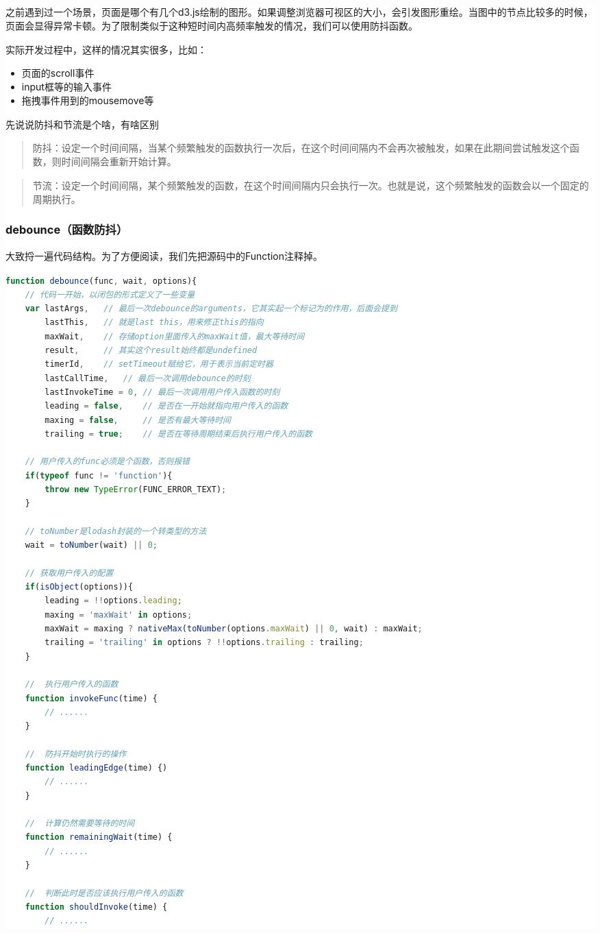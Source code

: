 之前遇到过一个场景，页面是哪个有几个d3.js绘制的图形。如果调整浏览器可视区的大小，会引发图形重绘。当图中的节点比较多的时候，页面会显得异常卡顿。为了限制类似于这种短时间内高频率触发的情况，我们可以使用防抖函数。

实际开发过程中，这样的情况其实很多，比如：

* 页面的scroll事件
* input框等的输入事件
* 拖拽事件用到的mousemove等

先说说防抖和节流是个啥，有啥区别

> 防抖：设定一个时间间隔，当某个频繁触发的函数执行一次后，在这个时间间隔内不会再次被触发，如果在此期间尝试触发这个函数，则时间间隔会重新开始计算。

> 节流：设定一个时间间隔，某个频繁触发的函数，在这个时间间隔内只会执行一次。也就是说，这个频繁触发的函数会以一个固定的周期执行。

### debounce（函数防抖）

大致捋一遍代码结构。为了方便阅读，我们先把源码中的Function注释掉。

```javascript
function debounce(func, wait, options){
    // 代码一开始，以闭包的形式定义了一些变量
    var lastArgs,	// 最后一次debounce的arguments，它其实起一个标记为的作用，后面会提到
        lastThis,	// 就是last this，用来修正this的指向
        maxWait,	// 存储option里面传入的maxWait值，最大等待时间
        result,		// 其实这个result始终都是undefined
        timerId,	// setTimeout赋给它，用于表示当前定时器
        lastCallTime,	// 最后一次调用debounce的时刻
        lastInvokeTime = 0,	// 最后一次调用用户传入函数的时刻
        leading = false,	// 是否在一开始就指向用户传入的函数
        maxing = false,		// 是否有最大等待时间
        trailing = true;	// 是否在等待周期结束后执行用户传入的函数
	
    // 用户传入的func必须是个函数，否则报错
    if(typeof func != 'function'){
        throw new TypeError(FUNC_ERROR_TEXT);
    }
    
    // toNumber是lodash封装的一个转类型的方法
    wait = toNumber(wait) || 0;
    
    // 获取用户传入的配置
    if(isObject(options)){
        leading = !!options.leading;
        maxing = 'maxWait' in options;
        maxWait = maxing ? nativeMax(toNumber(options.maxWait) || 0, wait) : maxWait;
        trailing = 'trailing' in options ? !!options.trailing : trailing;
    }
    
    //  执行用户传入的函数
    function invokeFunc(time) {
        // ......
    }

    //  防抖开始时执行的操作
    function leadingEdge(time) {)
        // ......
    }

    //  计算仍然需要等待的时间
    function remainingWait(time) {
        // ......
    }

    //  判断此时是否应该执行用户传入的函数
    function shouldInvoke(time) {
        // ......
```